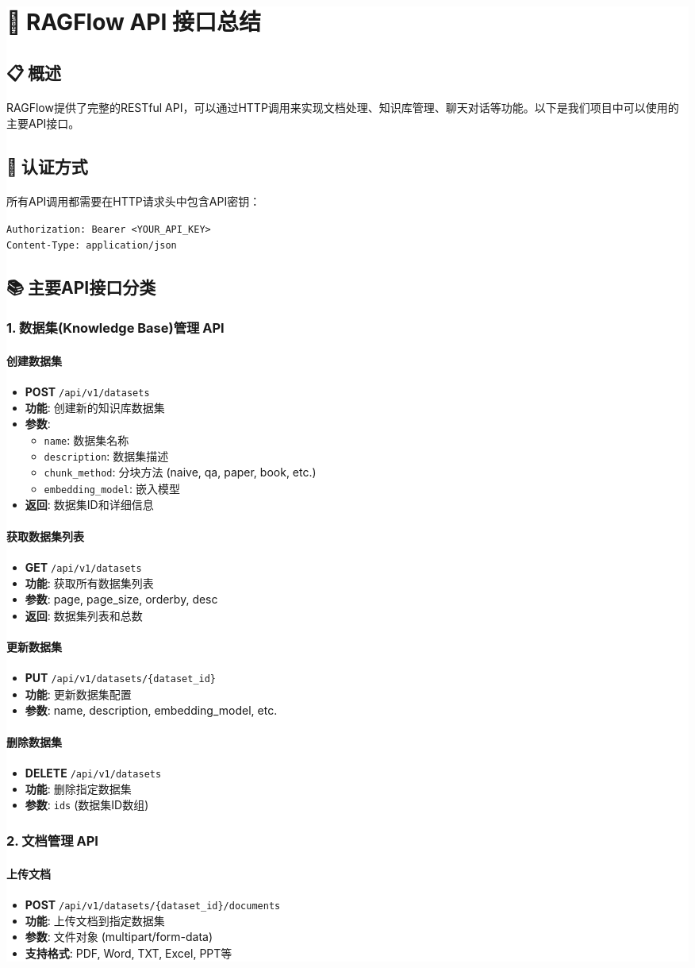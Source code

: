 # 🚀 RAGFlow API 接口总结

## 📋 概述

RAGFlow提供了完整的RESTful API，可以通过HTTP调用来实现文档处理、知识库管理、聊天对话等功能。以下是我们项目中可以使用的主要API接口。

## 🔑 认证方式

所有API调用都需要在HTTP请求头中包含API密钥：
```
Authorization: Bearer <YOUR_API_KEY>
Content-Type: application/json
```

## 📚 主要API接口分类

### 1. 数据集(Knowledge Base)管理 API

#### 创建数据集
- **POST** `/api/v1/datasets`
- **功能**: 创建新的知识库数据集
- **参数**:
  - `name`: 数据集名称
  - `description`: 数据集描述  
  - `chunk_method`: 分块方法 (naive, qa, paper, book, etc.)
  - `embedding_model`: 嵌入模型
- **返回**: 数据集ID和详细信息

#### 获取数据集列表
- **GET** `/api/v1/datasets`
- **功能**: 获取所有数据集列表
- **参数**: page, page_size, orderby, desc
- **返回**: 数据集列表和总数

#### 更新数据集
- **PUT** `/api/v1/datasets/{dataset_id}`
- **功能**: 更新数据集配置
- **参数**: name, description, embedding_model, etc.

#### 删除数据集
- **DELETE** `/api/v1/datasets`
- **功能**: 删除指定数据集
- **参数**: `ids` (数据集ID数组)

### 2. 文档管理 API

#### 上传文档
- **POST** `/api/v1/datasets/{dataset_id}/documents`
- **功能**: 上传文档到指定数据集
- **参数**: 文件对象 (multipart/form-data)
- **支持格式**: PDF, Word, TXT, Excel, PPT等
